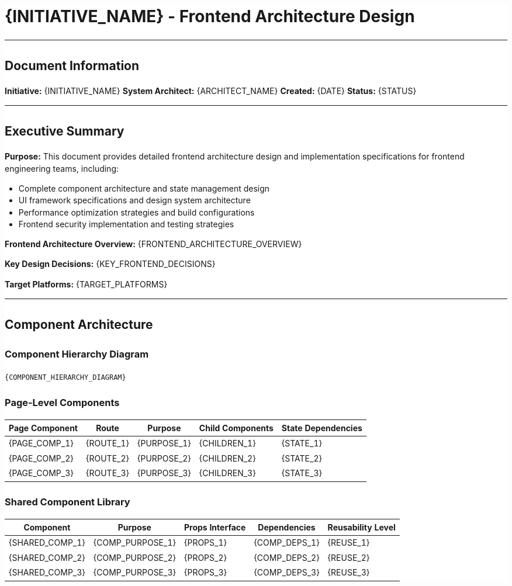 # {INITIATIVE_NAME} - Frontend Architecture Design

---

## Document Information
**Initiative:** {INITIATIVE_NAME}
**System Architect:** {ARCHITECT_NAME}
**Created:** {DATE}
**Status:** {STATUS}

---

## Executive Summary

**Purpose:**
This document provides detailed frontend architecture design and implementation specifications for frontend engineering teams, including:
- Complete component architecture and state management design
- UI framework specifications and design system architecture
- Performance optimization strategies and build configurations
- Frontend security implementation and testing strategies

**Frontend Architecture Overview:**
{FRONTEND_ARCHITECTURE_OVERVIEW}

**Key Design Decisions:**
{KEY_FRONTEND_DECISIONS}

**Target Platforms:** {TARGET_PLATFORMS}

---

## Component Architecture

### Component Hierarchy Diagram
```
{COMPONENT_HIERARCHY_DIAGRAM}
```

### Page-Level Components
| Page Component | Route | Purpose | Child Components | State Dependencies |
|----------------|-------|---------|------------------|-------------------|
| {PAGE_COMP_1} | {ROUTE_1} | {PURPOSE_1} | {CHILDREN_1} | {STATE_1} |
| {PAGE_COMP_2} | {ROUTE_2} | {PURPOSE_2} | {CHILDREN_2} | {STATE_2} |
| {PAGE_COMP_3} | {ROUTE_3} | {PURPOSE_3} | {CHILDREN_3} | {STATE_3} |

### Shared Component Library
| Component | Purpose | Props Interface | Dependencies | Reusability Level |
|-----------|---------|-----------------|--------------|------------------|
| {SHARED_COMP_1} | {COMP_PURPOSE_1} | {PROPS_1} | {COMP_DEPS_1} | {REUSE_1} |
| {SHARED_COMP_2} | {COMP_PURPOSE_2} | {PROPS_2} | {COMP_DEPS_2} | {REUSE_2} |
| {SHARED_COMP_3} | {COMP_PURPOSE_3} | {PROPS_3} | {COMP_DEPS_3} | {REUSE_3} |
